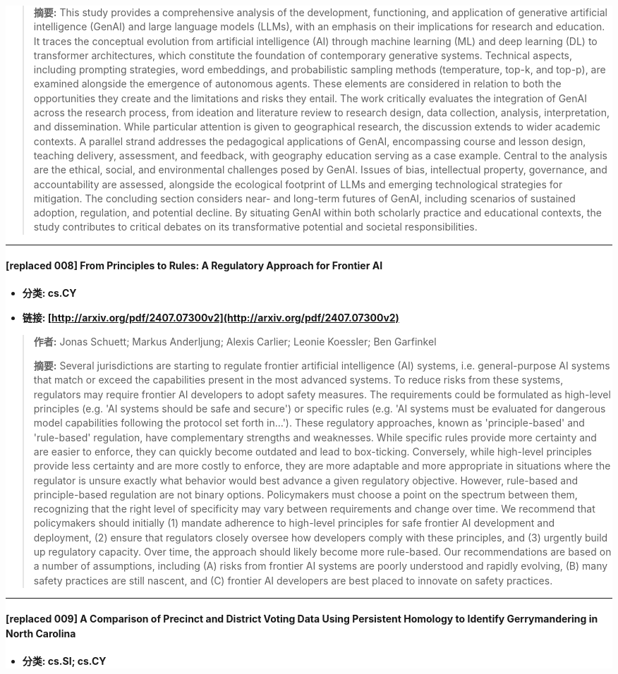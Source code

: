 > **摘要:** This study provides a comprehensive analysis of the development, functioning, and application of generative artificial intelligence (GenAI) and large language models (LLMs), with an emphasis on their implications for research and education. It traces the conceptual evolution from artificial intelligence (AI) through machine learning (ML) and deep learning (DL) to transformer architectures, which constitute the foundation of contemporary generative systems. Technical aspects, including prompting strategies, word embeddings, and probabilistic sampling methods (temperature, top-k, and top-p), are examined alongside the emergence of autonomous agents. These elements are considered in relation to both the opportunities they create and the limitations and risks they entail. The work critically evaluates the integration of GenAI across the research process, from ideation and literature review to research design, data collection, analysis, interpretation, and dissemination. While particular attention is given to geographical research, the discussion extends to wider academic contexts. A parallel strand addresses the pedagogical applications of GenAI, encompassing course and lesson design, teaching delivery, assessment, and feedback, with geography education serving as a case example. Central to the analysis are the ethical, social, and environmental challenges posed by GenAI. Issues of bias, intellectual property, governance, and accountability are assessed, alongside the ecological footprint of LLMs and emerging technological strategies for mitigation. The concluding section considers near- and long-term futures of GenAI, including scenarios of sustained adoption, regulation, and potential decline. By situating GenAI within both scholarly practice and educational contexts, the study contributes to critical debates on its transformative potential and societal responsibilities.
>
---
#### [replaced 008] From Principles to Rules: A Regulatory Approach for Frontier AI
- **分类: cs.CY**

- **链接: [http://arxiv.org/pdf/2407.07300v2](http://arxiv.org/pdf/2407.07300v2)**

> **作者:** Jonas Schuett; Markus Anderljung; Alexis Carlier; Leonie Koessler; Ben Garfinkel
>
> **摘要:** Several jurisdictions are starting to regulate frontier artificial intelligence (AI) systems, i.e. general-purpose AI systems that match or exceed the capabilities present in the most advanced systems. To reduce risks from these systems, regulators may require frontier AI developers to adopt safety measures. The requirements could be formulated as high-level principles (e.g. 'AI systems should be safe and secure') or specific rules (e.g. 'AI systems must be evaluated for dangerous model capabilities following the protocol set forth in...'). These regulatory approaches, known as 'principle-based' and 'rule-based' regulation, have complementary strengths and weaknesses. While specific rules provide more certainty and are easier to enforce, they can quickly become outdated and lead to box-ticking. Conversely, while high-level principles provide less certainty and are more costly to enforce, they are more adaptable and more appropriate in situations where the regulator is unsure exactly what behavior would best advance a given regulatory objective. However, rule-based and principle-based regulation are not binary options. Policymakers must choose a point on the spectrum between them, recognizing that the right level of specificity may vary between requirements and change over time. We recommend that policymakers should initially (1) mandate adherence to high-level principles for safe frontier AI development and deployment, (2) ensure that regulators closely oversee how developers comply with these principles, and (3) urgently build up regulatory capacity. Over time, the approach should likely become more rule-based. Our recommendations are based on a number of assumptions, including (A) risks from frontier AI systems are poorly understood and rapidly evolving, (B) many safety practices are still nascent, and (C) frontier AI developers are best placed to innovate on safety practices.
>
---
#### [replaced 009] A Comparison of Precinct and District Voting Data Using Persistent Homology to Identify Gerrymandering in North Carolina
- **分类: cs.SI; cs.CY**
